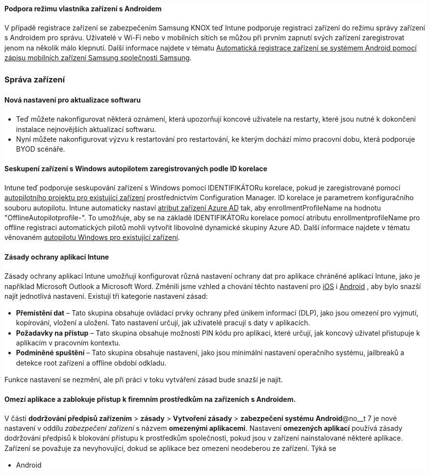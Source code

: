 #### <a name="android-device-owner-mode-support---3188762--"></a>Podpora režimu vlastníka zařízení s Androidem 
V případě registrace zařízení se zabezpečením Samsung KNOX teď Intune podporuje registraci zařízení do režimu správy zařízení s Androidem pro správu. Uživatelé v Wi-Fi nebo v mobilních sítích se můžou při prvním zapnutí svých zařízení zaregistrovat jenom na několik málo klepnutí. Další informace najdete v tématu [Automatická registrace zařízení se systémem Android pomocí zápisu mobilních zařízení Samsung společnosti Samsung](../enrollment/android-samsung-knox-mobile-enroll.md).

### <a name="device-management"></a>Správa zařízení
#### <a name="new-settings-for-software-updates------1907869---"></a>Nová nastavení pro aktualizace softwaru     
- Teď můžete nakonfigurovat některá oznámení, která upozorňují koncové uživatele na restarty, které jsou nutné k dokončení instalace nejnovějších aktualizací softwaru.   
- Nyní můžete nakonfigurovat výzvu k restartování pro restartování, ke kterým dochází mimo pracovní dobu, která podporuje BYOD scénáře.

#### <a name="group-windows-autopilot-enrolled-devices-by-correlator-id----2075110---"></a>Seskupení zařízení s Windows autopilotem zaregistrovaných podle ID korelace 
Intune teď podporuje seskupování zařízení s Windows pomocí IDENTIFIKÁTORu korelace, pokud je zaregistrované pomocí [autopilotního projektu pro existující zařízení](https://techcommunity.microsoft.com/t5/Windows-IT-Pro-Blog/New-Windows-Autopilot-capabilities-and-expanded-partner-support/ba-p/260430) prostřednictvím Configuration Manager. ID korelace je parametrem konfiguračního souboru autopilotu. Intune automaticky nastaví [atribut zařízení Azure AD](https://docs.microsoft.com/azure/active-directory/users-groups-roles/groups-dynamic-membership#rules-for-devices) tak, aby enrollmentProfileName na hodnotu "OfflineAutopilotprofile-<correlator ID>". To umožňuje, aby se na základě IDENTIFIKÁTORu korelace pomocí atributu enrollmentprofileName pro offline registraci automatických pilotů mohli vytvořit libovolné dynamické skupiny Azure AD. Další informace najdete v tématu věnovaném [autopilotu Windows pro existující zařízení](../enrollment/enrollment-autopilot.md#windows-autopilot-for-existing-devices).

#### <a name="intune-app-protection-policies----2984657---"></a>Zásady ochrany aplikací Intune 
Zásady ochrany aplikací Intune umožňují konfigurovat různá nastavení ochrany dat pro aplikace chráněné aplikací Intune, jako je například Microsoft Outlook a Microsoft Word. Změnili jsme vzhled a chování těchto nastavení pro [iOS](../apps/app-protection-policy-settings-ios.md) i [Android](../apps/app-protection-policy-settings-android.md) , aby bylo snazší najít jednotlivá nastavení. Existují tři kategorie nastavení zásad:
- **Přemístění dat** – Tato skupina obsahuje ovládací prvky ochrany před únikem informací (DLP), jako jsou omezení pro vyjmutí, kopírování, vložení a uložení. Tato nastavení určují, jak uživatelé pracují s daty v aplikacích.
- **Požadavky na přístup** – Tato skupina obsahuje možnosti PIN kódu pro aplikaci, které určují, jak koncový uživatel přistupuje k aplikacím v pracovním kontextu.  
- **Podmíněné spuštění** – Tato skupina obsahuje nastavení, jako jsou minimální nastavení operačního systému, jailbreaků a detekce root zařízení a offline období odkladu.  
  
Funkce nastavení se nezmění, ale při práci v toku vytváření zásad bude snazší je najít.

#### <a name="restricts-apps-and-block-access-to-company-resources-on-android-devices----2451462----"></a>Omezí aplikace a zablokuje přístup k firemním prostředkům na zařízeních s Androidem.   
V části **dodržování předpisů zařízením** > **zásady** > **Vytvoření zásady** > **zabezpečení systému** **Android**@no__t 7 je nové nastavení v oddílu *zabezpečení zařízení* s názvem **omezenými aplikacemi**. Nastavení **omezených aplikací** používá zásady dodržování předpisů k blokování přístupu k prostředkům společnosti, pokud jsou v zařízení nainstalované některé aplikace. Zařízení se považuje za nevyhovující, dokud se aplikace bez omezení neodeberou ze zařízení.
Týká se 
- Android
